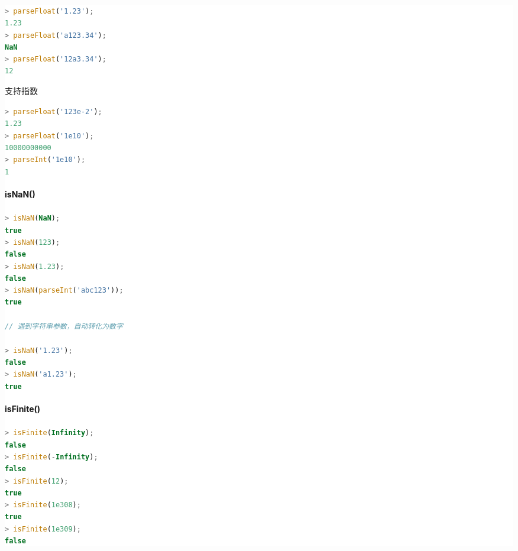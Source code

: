 ~~~ javascript
> parseFloat('1.23');
1.23
> parseFloat('a123.34');
NaN
> parseFloat('12a3.34');
12
~~~

支持指数

~~~ javascript
> parseFloat('123e-2');
1.23
> parseFloat('1e10');
10000000000
> parseInt('1e10');
1
~~~



#### isNaN()

~~~ javascript
> isNaN(NaN);
true
> isNaN(123);
false
> isNaN(1.23);
false
> isNaN(parseInt('abc123'));
true

// 遇到字符串参数，自动转化为数字

> isNaN('1.23');
false
> isNaN('a1.23');
true

~~~

#### isFinite()

~~~ javascript
> isFinite(Infinity);
false
> isFinite(-Infinity);
false
> isFinite(12);
true
> isFinite(1e308);
true
> isFinite(1e309);
false
~~~
